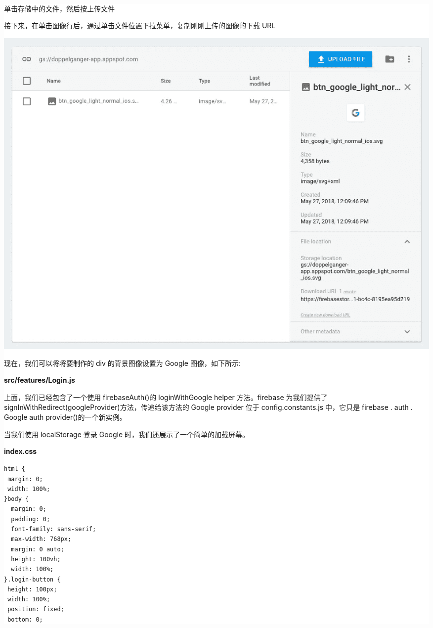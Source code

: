 单击存储中的文件，然后按上传文件

接下来，在单击图像行后，通过单击文件位置下拉菜单，复制刚刚上传的图像的下载 URL

![](img/b90022cc739c7a003dddc5e375a237b6.png)

现在，我们可以将将要制作的 div 的背景图像设置为 Google 图像，如下所示:

**src/features/Login.js**

上面，我们已经包含了一个使用 firebaseAuth()的 loginWithGoogle helper 方法。firebase 为我们提供了 signInWithRedirect(googleProvider)方法，传递给该方法的 Google provider 位于 config.constants.js 中，它只是 firebase . auth . Google auth provider()的一个新实例。

当我们使用 localStorage 登录 Google 时，我们还展示了一个简单的加载屏幕。

**index.css**

```
html {
 margin: 0;
 width: 100%;
}body {
  margin: 0;
  padding: 0;
  font-family: sans-serif;
  max-width: 768px;
  margin: 0 auto;
  height: 100vh;
  width: 100%;
}.login-button {
 height: 100px;
 width: 100%;
 position: fixed;
 bottom: 0;
```